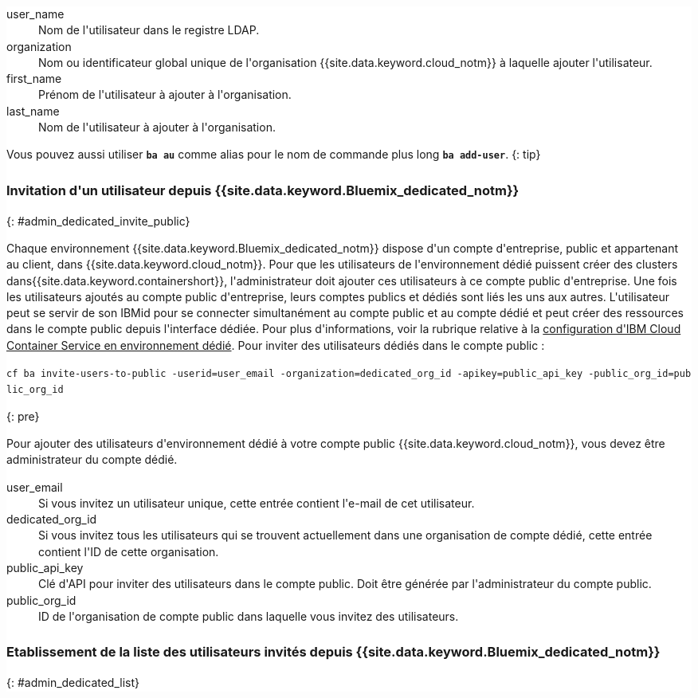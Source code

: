 <dl>
<dt>user_name</dt>
<dd>Nom de l'utilisateur dans le registre LDAP.</dd>
<dt>organization</dt>
<dd>Nom ou identificateur global unique de l'organisation {{site.data.keyword.cloud_notm}} à laquelle ajouter l'utilisateur.</dd>
<dt>first_name</dt>
<dd>Prénom de l'utilisateur à ajouter à l'organisation.</dd>
<dt>last_name</dt>
<dd>Nom de l'utilisateur à ajouter à l'organisation.</dd>
</dl>

Vous pouvez aussi utiliser **`ba au`** comme alias pour le nom de commande plus long **`ba add-user`**.
{: tip}

### Invitation d'un utilisateur depuis {{site.data.keyword.Bluemix_dedicated_notm}}
{: #admin_dedicated_invite_public}

Chaque environnement {{site.data.keyword.Bluemix_dedicated_notm}} dispose d'un compte d'entreprise, public et appartenant au client, dans {{site.data.keyword.cloud_notm}}. Pour que les utilisateurs de l'environnement dédié puissent créer des clusters dans{{site.data.keyword.containershort}}, l'administrateur doit ajouter ces utilisateurs à ce compte public d'entreprise. Une fois les utilisateurs ajoutés au compte public d'entreprise, leurs comptes publics et dédiés sont liés les uns aux autres. L'utilisateur peut se servir de son IBMid pour se connecter simultanément au compte public et au compte dédié et peut créer des ressources dans le compte public depuis l'interface dédiée. Pour plus d'informations, voir la rubrique relative à la [configuration d'IBM Cloud Container Service en environnement dédié](/docs/containers?topic=containers-dedicated#dedicated_setup). Pour inviter des utilisateurs dédiés dans le compte public :
```
cf ba invite-users-to-public -userid=user_email -organization=dedicated_org_id -apikey=public_api_key -public_org_id=public_org_id
```
{: pre}

Pour ajouter des utilisateurs d'environnement dédié à votre compte public {{site.data.keyword.cloud_notm}}, vous devez être administrateur du compte dédié.

<dl>
<dt>user_email</dt>
<dd>Si vous invitez un utilisateur unique, cette entrée contient l'e-mail de cet utilisateur.</dd>
<dt>dedicated_org_id</dt>
<dd>Si vous invitez tous les utilisateurs qui se trouvent actuellement dans une organisation de compte dédié, cette entrée contient l'ID de cette organisation.</dd>
<dt>public_api_key</dt>
<dd>Clé d'API pour inviter des utilisateurs dans le compte public. Doit être générée par l'administrateur du compte public.</dd>
<dt>public_org_id</dt>
<dd>ID de l'organisation de compte public dans laquelle vous invitez des utilisateurs.</dd>
</dl>

### Etablissement de la liste des utilisateurs invités depuis {{site.data.keyword.Bluemix_dedicated_notm}}
{: #admin_dedicated_list}

